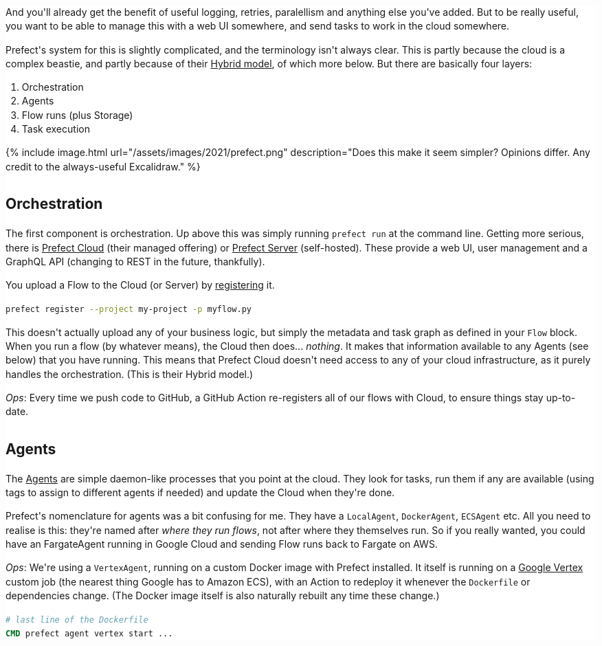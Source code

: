 And you'll already get the benefit of useful logging, retries, paralellism and anything else you've added. But to be really useful, you want to be able to manage this with a web UI somewhere, and send tasks to work in the cloud somewhere.

Prefect's system for this is slightly complicated, and the terminology isn't always clear. This is partly because the cloud is a complex beastie, and partly because of their [Hybrid model](https://www.prefect.io/why-prefect/hybrid-model/), of which more below. But there are basically four layers:
1. Orchestration
2. Agents
3. Flow runs (plus Storage)
4. Task execution

{% include image.html url="/assets/images/2021/prefect.png" description="Does this make it seem simpler? Opinions differ. Any credit to the always-useful Excalidraw." %}

## Orchestration
The first component is orchestration. Up above this was simply running `prefect run` at the command line. Getting more serious, there is [Prefect Cloud](https://cloud.prefect.io) (their managed offering) or [Prefect Server](https://docs.prefect.io/orchestration/server/overview.html) (self-hosted). These provide a web UI, user management and a GraphQL API (changing to REST in the future, thankfully).

You upload a Flow to the Cloud (or Server) by [registering](https://docs.prefect.io/orchestration/getting-started/registering-and-running-a-flow.html#register-a-flow) it.

```bash
prefect register --project my-project -p myflow.py
```

This doesn't actually upload any of your business logic, but simply the metadata and task graph as defined in your `Flow` block. When you run a flow (by whatever means), the Cloud then does... *nothing*. It makes that information available to any Agents (see below) that you have running. This means that Prefect Cloud doesn't need access to any of your cloud infrastructure, as it purely handles the orchestration. (This is their Hybrid model.)

*Ops*: Every time we push code to GitHub, a GitHub Action re-registers all of our flows with Cloud, to ensure things stay up-to-date.

## Agents
The [Agents](https://docs.prefect.io/orchestration/agents/overview.html) are simple daemon-like processes that you point at the cloud. They look for tasks, run them if any are available (using tags to assign to different agents if needed) and update the Cloud when they're done.

Prefect's nomenclature for agents was a bit confusing for me. They have a `LocalAgent`, `DockerAgent`, `ECSAgent` etc. All you need to realise is this: they're named after *where they run flows*, not after where they themselves run. So if you really wanted, you could have an FargateAgent running in Google Cloud and sending Flow runs back to Fargate on AWS.

*Ops*: We're using a `VertexAgent`, running on a custom Docker image with Prefect installed. It itself is running on a [Google Vertex](https://cloud.google.com/vertex-ai) custom job (the nearest thing Google has to Amazon ECS), with an Action to redeploy it whenever the `Dockerfile` or dependencies change. (The Docker image itself is also naturally rebuilt any time these change.)
```Dockerfile
# last line of the Dockerfile
CMD prefect agent vertex start ...
```
